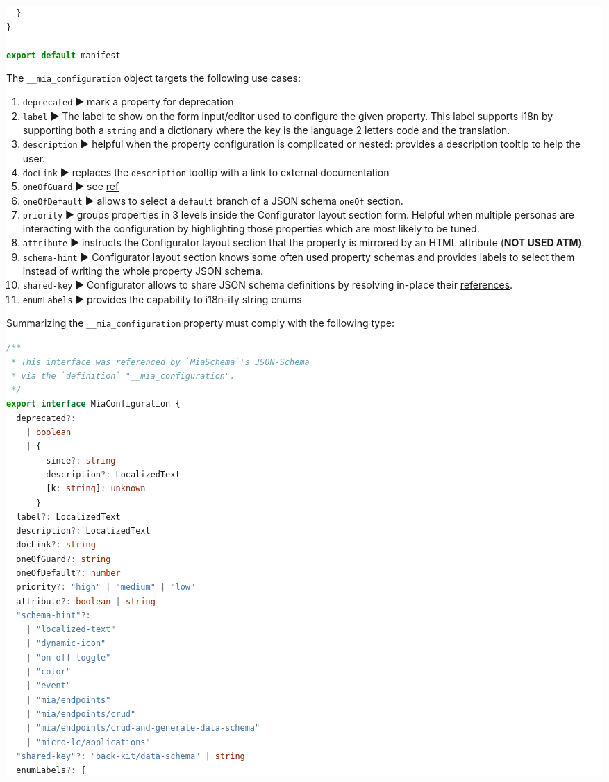 ```typescript
  }
}

export default manifest
```

The `__mia_configuration` object targets the following use cases:

1. `deprecated` ▶️ mark a property for deprecation
2. `label` ▶️ The label to show on the form input/editor used to configure the given property. This label supports i18n by
   supporting both a `string` and a dictionary where the key is the language 2 letters code and the translation.
3. `description` ▶️ helpful when the property configuration is complicated or nested: provides a description tooltip to help the user.
4. `docLink` ▶️ replaces the `description` tooltip with a link to external documentation
5. `oneOfGuard` ▶️ see [ref](#the-oneofguard-key)
6. `oneOfDefault` ▶️ allows to select a `default` branch of a JSON schema `oneOf` section.
7. `priority` ▶️ groups properties in 3 levels inside the Configurator layout section form. Helpful when multiple personas
   are interacting with the configuration by highlighting those properties which are most likely to be tuned.
8. `attribute` ▶️ instructs the Configurator layout section that the property is mirrored by an HTML attribute (**NOT USED ATM**).
9. `schema-hint` ▶️ Configurator layout section knows some often used property schemas and provides [labels](#the-schema-hint-key)
    to select them instead of writing the whole property JSON schema.
10. `shared-key` ▶️ Configurator allows to share JSON schema definitions by resolving in-place their [references](#the-shared-key-key).
11. `enumLabels` ▶️ provides the capability to i18n-ify string enums

Summarizing the `__mia_configuration` property must comply with the following type:

```typescript
/**
 * This interface was referenced by `MiaSchema`'s JSON-Schema
 * via the `definition` "__mia_configuration".
 */
export interface MiaConfiguration {
  deprecated?:
    | boolean
    | {
        since?: string
        description?: LocalizedText
        [k: string]: unknown
      }
  label?: LocalizedText
  description?: LocalizedText
  docLink?: string
  oneOfGuard?: string
  oneOfDefault?: number
  priority?: "high" | "medium" | "low"
  attribute?: boolean | string
  "schema-hint"?:
    | "localized-text"
    | "dynamic-icon"
    | "on-off-toggle"
    | "color"
    | "event"
    | "mia/endpoints"
    | "mia/endpoints/crud"
    | "mia/endpoints/crud-and-generate-data-schema"
    | "micro-lc/applications"
  "shared-key"?: "back-kit/data-schema" | string
  enumLabels?: {
```